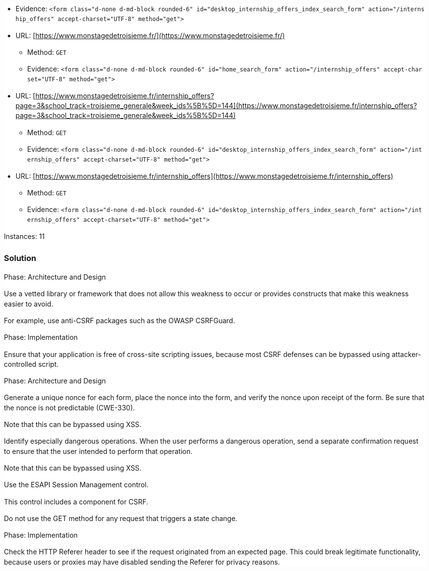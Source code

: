   
  * Evidence: `<form class="d-none d-md-block rounded-6" id="desktop_internship_offers_index_search_form" action="/internship_offers" accept-charset="UTF-8" method="get">`
  
  
  
  
* URL: [https://www.monstagedetroisieme.fr/](https://www.monstagedetroisieme.fr/)
  
  
  * Method: `GET`
  
  
  * Evidence: `<form class="d-none d-md-block rounded-6" id="home_search_form" action="/internship_offers" accept-charset="UTF-8" method="get">`
  
  
  
  
* URL: [https://www.monstagedetroisieme.fr/internship_offers?page=3&school_track=troisieme_generale&week_ids%5B%5D=144](https://www.monstagedetroisieme.fr/internship_offers?page=3&school_track=troisieme_generale&week_ids%5B%5D=144)
  
  
  * Method: `GET`
  
  
  * Evidence: `<form class="d-none d-md-block rounded-6" id="desktop_internship_offers_index_search_form" action="/internship_offers" accept-charset="UTF-8" method="get">`
  
  
  
  
* URL: [https://www.monstagedetroisieme.fr/internship_offers](https://www.monstagedetroisieme.fr/internship_offers)
  
  
  * Method: `GET`
  
  
  * Evidence: `<form class="d-none d-md-block rounded-6" id="desktop_internship_offers_index_search_form" action="/internship_offers" accept-charset="UTF-8" method="get">`
  
  
  
  
Instances: 11
  
### Solution
<p>Phase: Architecture and Design</p><p>Use a vetted library or framework that does not allow this weakness to occur or provides constructs that make this weakness easier to avoid.</p><p>For example, use anti-CSRF packages such as the OWASP CSRFGuard.</p><p></p><p>Phase: Implementation</p><p>Ensure that your application is free of cross-site scripting issues, because most CSRF defenses can be bypassed using attacker-controlled script.</p><p></p><p>Phase: Architecture and Design</p><p>Generate a unique nonce for each form, place the nonce into the form, and verify the nonce upon receipt of the form. Be sure that the nonce is not predictable (CWE-330).</p><p>Note that this can be bypassed using XSS.</p><p></p><p>Identify especially dangerous operations. When the user performs a dangerous operation, send a separate confirmation request to ensure that the user intended to perform that operation.</p><p>Note that this can be bypassed using XSS.</p><p></p><p>Use the ESAPI Session Management control.</p><p>This control includes a component for CSRF.</p><p></p><p>Do not use the GET method for any request that triggers a state change.</p><p></p><p>Phase: Implementation</p><p>Check the HTTP Referer header to see if the request originated from an expected page. This could break legitimate functionality, because users or proxies may have disabled sending the Referer for privacy reasons.</p>
  